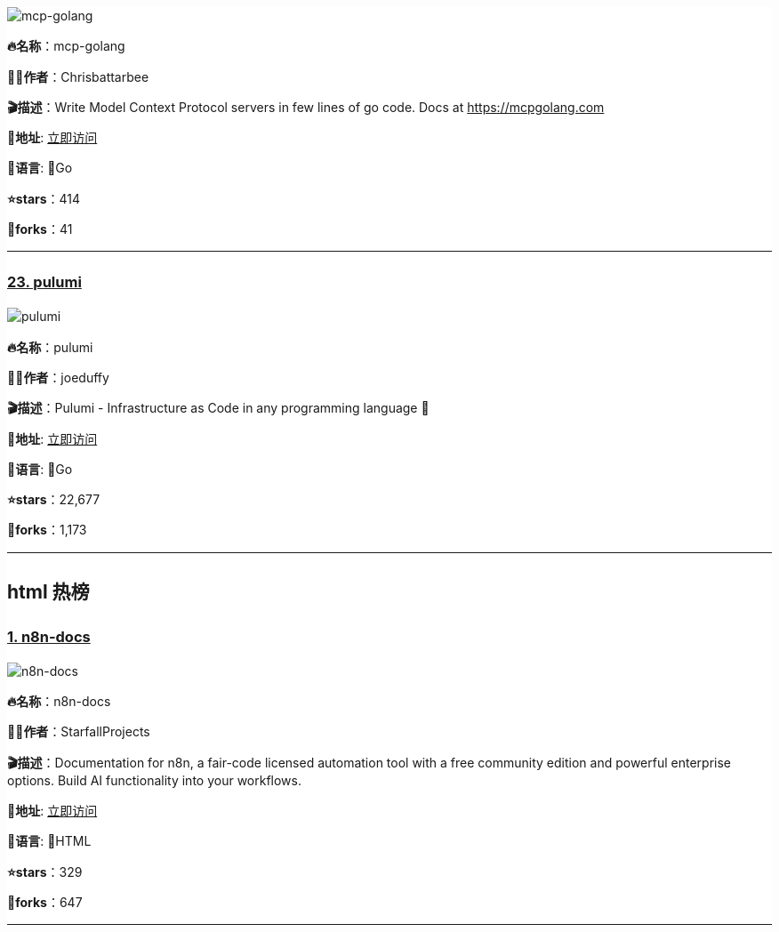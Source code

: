 ![mcp-golang](https://s0.wp.com/mshots/v1/https://github.com//metoro-io/mcp-golang?w=600&h=450) 

**🔥名称**：mcp-golang 

**🧑‍💻作者**：Chrisbattarbee 

**🎬描述**：Write Model Context Protocol servers in few lines of go code. Docs at https://mcpgolang.com 

**🔗地址**: [立即访问](https://github.com//metoro-io/mcp-golang) 

**👀语言**: 🔺Go 

**⭐stars**：414 

**📍forks**：41 

--- 

### [23. pulumi](https://github.com//pulumi/pulumi) 

![pulumi](https://s0.wp.com/mshots/v1/https://github.com//pulumi/pulumi?w=600&h=450) 

**🔥名称**：pulumi 

**🧑‍💻作者**：joeduffy 

**🎬描述**：Pulumi - Infrastructure as Code in any programming language 🚀 

**🔗地址**: [立即访问](https://github.com//pulumi/pulumi) 

**👀语言**: 🔺Go 

**⭐stars**：22,677 

**📍forks**：1,173 

--- 

## html 热榜

### [1. n8n-docs](https://github.com//n8n-io/n8n-docs) 

![n8n-docs](https://s0.wp.com/mshots/v1/https://github.com//n8n-io/n8n-docs?w=600&h=450) 

**🔥名称**：n8n-docs 

**🧑‍💻作者**：StarfallProjects 

**🎬描述**：Documentation for n8n, a fair-code licensed automation tool with a free community edition and powerful enterprise options. Build AI functionality into your workflows. 

**🔗地址**: [立即访问](https://github.com//n8n-io/n8n-docs) 

**👀语言**: 🔺HTML 

**⭐stars**：329 

**📍forks**：647 

--- 